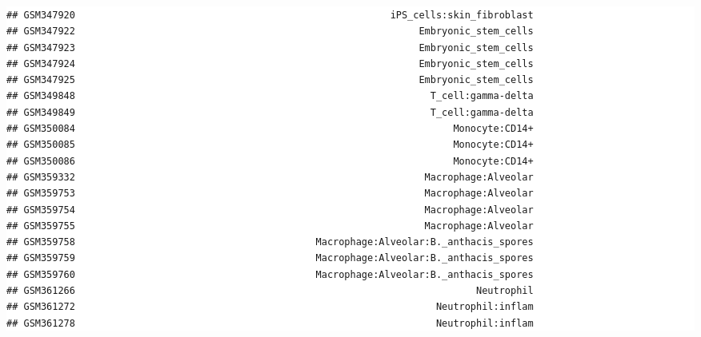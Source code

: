     ## GSM347920                                                       iPS_cells:skin_fibroblast
    ## GSM347922                                                            Embryonic_stem_cells
    ## GSM347923                                                            Embryonic_stem_cells
    ## GSM347924                                                            Embryonic_stem_cells
    ## GSM347925                                                            Embryonic_stem_cells
    ## GSM349848                                                              T_cell:gamma-delta
    ## GSM349849                                                              T_cell:gamma-delta
    ## GSM350084                                                                  Monocyte:CD14+
    ## GSM350085                                                                  Monocyte:CD14+
    ## GSM350086                                                                  Monocyte:CD14+
    ## GSM359332                                                             Macrophage:Alveolar
    ## GSM359753                                                             Macrophage:Alveolar
    ## GSM359754                                                             Macrophage:Alveolar
    ## GSM359755                                                             Macrophage:Alveolar
    ## GSM359758                                          Macrophage:Alveolar:B._anthacis_spores
    ## GSM359759                                          Macrophage:Alveolar:B._anthacis_spores
    ## GSM359760                                          Macrophage:Alveolar:B._anthacis_spores
    ## GSM361266                                                                      Neutrophil
    ## GSM361272                                                               Neutrophil:inflam
    ## GSM361278                                                               Neutrophil:inflam